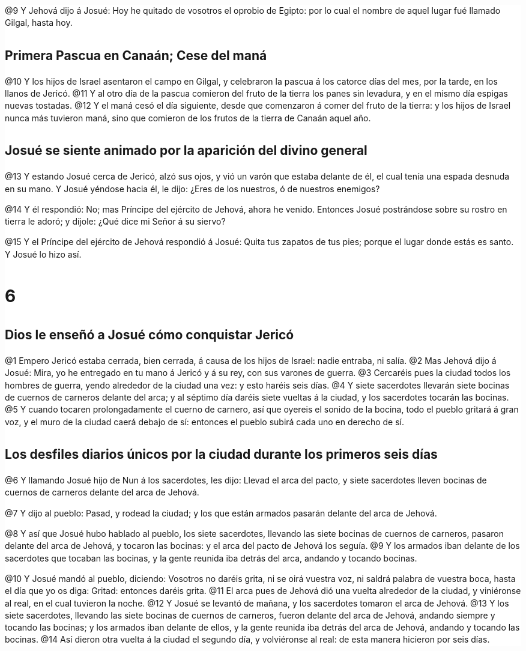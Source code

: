 
@9 Y Jehová dijo á Josué: Hoy he quitado de vosotros el oprobio de Egipto: por lo cual el nombre de aquel lugar fué llamado Gilgal, hasta hoy.

## Primera Pascua en Canaán; Cese del maná
@10 Y los hijos de Israel asentaron el campo en Gilgal, y celebraron la pascua á los catorce días del mes, por la tarde, en los llanos de Jericó. @11 Y al otro día de la pascua comieron del fruto de la tierra los panes sin levadura, y en el mismo día espigas nuevas tostadas. @12 Y el maná cesó el día siguiente, desde que comenzaron á comer del fruto de la tierra: y los hijos de Israel nunca más tuvieron maná, sino que comieron de los frutos de la tierra de Canaán aquel año.

## Josué se siente animado por la aparición del divino general
@13 Y estando Josué cerca de Jericó, alzó sus ojos, y vió un varón que estaba delante de él, el cual tenía una espada desnuda en su mano. Y Josué yéndose hacia él, le dijo: ¿Eres de los nuestros, ó de nuestros enemigos?

@14 Y él respondió: No; mas Príncipe del ejército de Jehová, ahora he venido. Entonces Josué postrándose sobre su rostro en tierra le adoró; y díjole: ¿Qué dice mi Señor á su siervo?

@15 Y el Príncipe del ejército de Jehová respondió á Josué: Quita tus zapatos de tus pies; porque el lugar donde estás es santo. Y Josué lo hizo así. 

# 6 
## Dios le enseñó a Josué cómo conquistar Jericó
@1 Empero Jericó estaba cerrada, bien cerrada, á causa de los hijos de Israel: nadie entraba, ni salía. @2 Mas Jehová dijo á Josué: Mira, yo he entregado en tu mano á Jericó y á su rey, con sus varones de guerra. @3 Cercaréis pues la ciudad todos los hombres de guerra, yendo alrededor de la ciudad una vez: y esto haréis seis días. @4 Y siete sacerdotes llevarán siete bocinas de cuernos de carneros delante del arca; y al séptimo día daréis siete vueltas á la ciudad, y los sacerdotes tocarán las bocinas. @5 Y cuando tocaren prolongadamente el cuerno de carnero, así que oyereis el sonido de la bocina, todo el pueblo gritará á gran voz, y el muro de la ciudad caerá debajo de sí: entonces el pueblo subirá cada uno en derecho de sí.

## Los desfiles diarios únicos por la ciudad durante los primeros seis días
@6 Y llamando Josué hijo de Nun á los sacerdotes, les dijo: Llevad el arca del pacto, y siete sacerdotes lleven bocinas de cuernos de carneros delante del arca de Jehová.

@7 Y dijo al pueblo: Pasad, y rodead la ciudad; y los que están armados pasarán delante del arca de Jehová.

@8 Y así que Josué hubo hablado al pueblo, los siete sacerdotes, llevando las siete bocinas de cuernos de carneros, pasaron delante del arca de Jehová, y tocaron las bocinas: y el arca del pacto de Jehová los seguía. @9 Y los armados iban delante de los sacerdotes que tocaban las bocinas, y la gente reunida iba detrás del arca, andando y tocando bocinas.

@10 Y Josué mandó al pueblo, diciendo: Vosotros no daréis grita, ni se oirá vuestra voz, ni saldrá palabra de vuestra boca, hasta el día que yo os diga: Gritad: entonces daréis grita. @11 El arca pues de Jehová dió una vuelta alrededor de la ciudad, y viniéronse al real, en el cual tuvieron la noche. @12 Y Josué se levantó de mañana, y los sacerdotes tomaron el arca de Jehová. @13 Y los siete sacerdotes, llevando las siete bocinas de cuernos de carneros, fueron delante del arca de Jehová, andando siempre y tocando las bocinas; y los armados iban delante de ellos, y la gente reunida iba detrás del arca de Jehová, andando y tocando las bocinas. @14 Así dieron otra vuelta á la ciudad el segundo día, y volviéronse al real: de esta manera hicieron por seis días.
